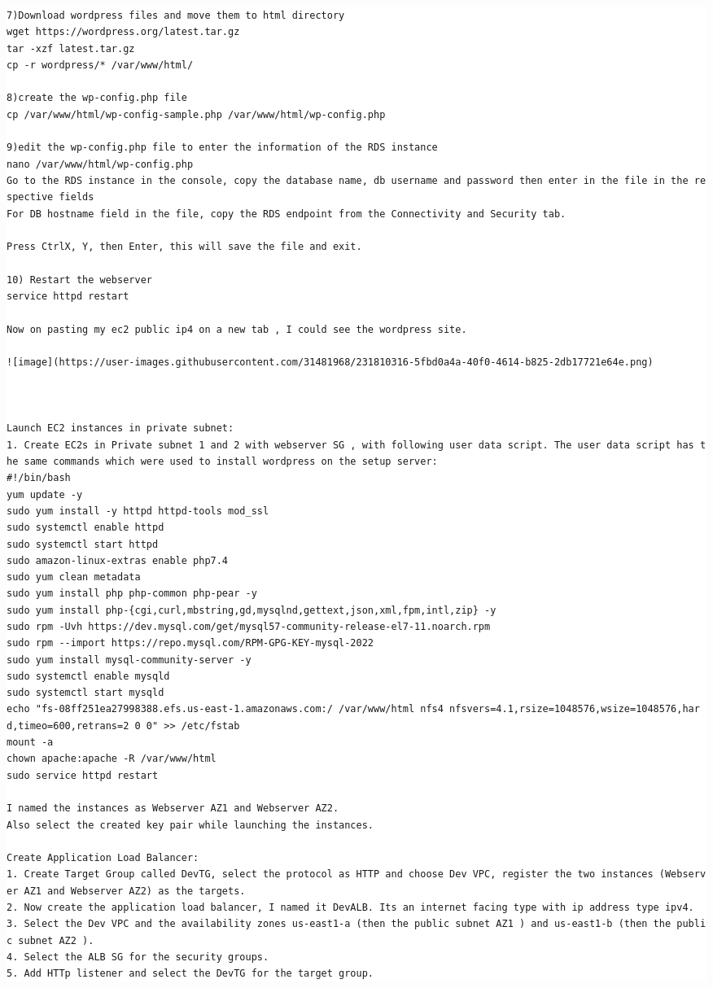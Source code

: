     7)Download wordpress files and move them to html directory
    wget https://wordpress.org/latest.tar.gz
    tar -xzf latest.tar.gz
    cp -r wordpress/* /var/www/html/
    
    8)create the wp-config.php file
    cp /var/www/html/wp-config-sample.php /var/www/html/wp-config.php
    
    9)edit the wp-config.php file to enter the information of the RDS instance
    nano /var/www/html/wp-config.php
    Go to the RDS instance in the console, copy the database name, db username and password then enter in the file in the respective fields
    For DB hostname field in the file, copy the RDS endpoint from the Connectivity and Security tab.
    
    Press CtrlX, Y, then Enter, this will save the file and exit.
    
    10) Restart the webserver
    service httpd restart
    
    Now on pasting my ec2 public ip4 on a new tab , I could see the wordpress site.
    
    ![image](https://user-images.githubusercontent.com/31481968/231810316-5fbd0a4a-40f0-4614-b825-2db17721e64e.png)

    
    
    Launch EC2 instances in private subnet:
    1. Create EC2s in Private subnet 1 and 2 with webserver SG , with following user data script. The user data script has the same commands which were used to install wordpress on the setup server:
    #!/bin/bash
    yum update -y
    sudo yum install -y httpd httpd-tools mod_ssl
    sudo systemctl enable httpd 
    sudo systemctl start httpd
    sudo amazon-linux-extras enable php7.4
    sudo yum clean metadata
    sudo yum install php php-common php-pear -y
    sudo yum install php-{cgi,curl,mbstring,gd,mysqlnd,gettext,json,xml,fpm,intl,zip} -y
    sudo rpm -Uvh https://dev.mysql.com/get/mysql57-community-release-el7-11.noarch.rpm
    sudo rpm --import https://repo.mysql.com/RPM-GPG-KEY-mysql-2022
    sudo yum install mysql-community-server -y
    sudo systemctl enable mysqld
    sudo systemctl start mysqld
    echo "fs-08ff251ea27998388.efs.us-east-1.amazonaws.com:/ /var/www/html nfs4 nfsvers=4.1,rsize=1048576,wsize=1048576,hard,timeo=600,retrans=2 0 0" >> /etc/fstab
    mount -a
    chown apache:apache -R /var/www/html
    sudo service httpd restart
    
    I named the instances as Webserver AZ1 and Webserver AZ2.
    Also select the created key pair while launching the instances.
    
    Create Application Load Balancer:
    1. Create Target Group called DevTG, select the protocol as HTTP and choose Dev VPC, register the two instances (Webserver AZ1 and Webserver AZ2) as the targets.
    2. Now create the application load balancer, I named it DevALB. Its an internet facing type with ip address type ipv4.
    3. Select the Dev VPC and the availability zones us-east1-a (then the public subnet AZ1 ) and us-east1-b (then the public subnet AZ2 ).
    4. Select the ALB SG for the security groups.
    5. Add HTTp listener and select the DevTG for the target group.
    